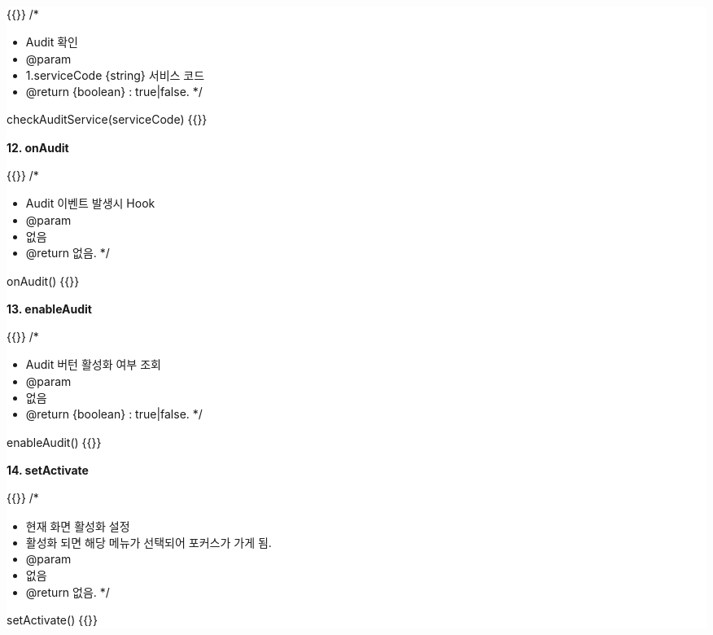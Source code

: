 {{<highlight javascript>}}
/*
 * Audit 확인
 * @param
 *  1.serviceCode {string} 서비스 코드
 * @return {boolean} : true|false.
*/

checkAuditService(serviceCode)
{{</highlight>}}

**12. onAudit**

{{<highlight javascript>}}
/*
 * Audit 이벤트 발생시 Hook
 * @param
 *  없음
 * @return 없음.
*/

onAudit()
{{</highlight>}}

**13. enableAudit**

{{<highlight javascript>}}
/*
 * Audit 버턴 활성화 여부 조회
 * @param
 * 없음
 * @return {boolean} : true|false.
*/

enableAudit()
{{</highlight>}}

**14. setActivate**

{{<highlight javascript>}}
/*
 * 현재 화면 활성화 설정
 * 활성화 되면 해당 메뉴가 선택되어 포커스가 가게 됨.
 * @param
 *  없음
 * @return 없음.
*/

setActivate()
{{</highlight>}}